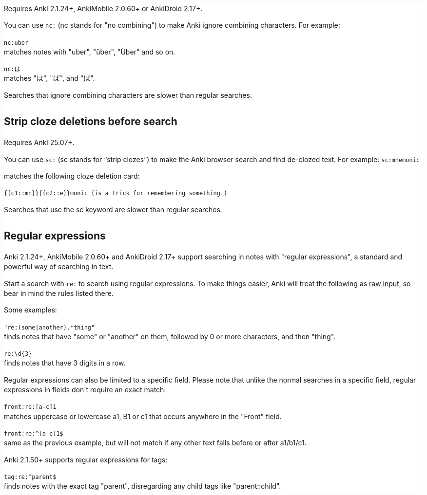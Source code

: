 Requires Anki 2.1.24+, AnkiMobile 2.0.60+ or AnkiDroid 2.17+.

You can use `nc:` (nc stands for "no combining") to make Anki ignore combining characters. For example:

`nc:uber`\
matches notes with "uber", "über", "Über" and so on.

`nc:は`\
matches "は", "ば", and "ぱ".

Searches that ignore combining characters are slower than regular searches.

## Strip cloze deletions before search
Requires Anki 25.07+.

You can use `sc:` (sc stands for “strip clozes”) to make the Anki browser search and find de-clozed text. For example:
`sc:mnemonic`

matches the following cloze deletion card:
```
{{c1::mn}}{{c2::e}}monic (is a trick for remembering something.)
```

Searches that use the sc keyword are slower than regular searches.

## Regular expressions

Anki 2.1.24+, AnkiMobile 2.0.60+ and AnkiDroid 2.17+ support searching in notes with "regular expressions",
a standard and powerful way of searching in text.

Start a search with `re:` to search using regular expressions. To make things easier, Anki will
treat the following as [raw input](#raw-input), so bear in mind the rules listed there.

Some examples:

`"re:(some|another).*thing"`\
finds notes that have "some" or "another" on them, followed by 0 or more characters, and then "thing".

`re:\d{3}`\
finds notes that have 3 digits in a row.

Regular expressions can also be limited to a specific field. Please note that unlike the normal searches
in a specific field, regular expressions in fields don't require an exact match:

`front:re:[a-c]1`\
matches uppercase or lowercase a1, B1 or c1 that occurs anywhere in the "Front" field.

`front:re:^[a-c]1$`\
same as the previous example, but will not match if any other text falls before or after a1/b1/c1.

Anki 2.1.50+ supports regular expressions for tags:

`tag:re:^parent$`\
finds notes with the exact tag "parent", disregarding any child tags like "parent::child".
